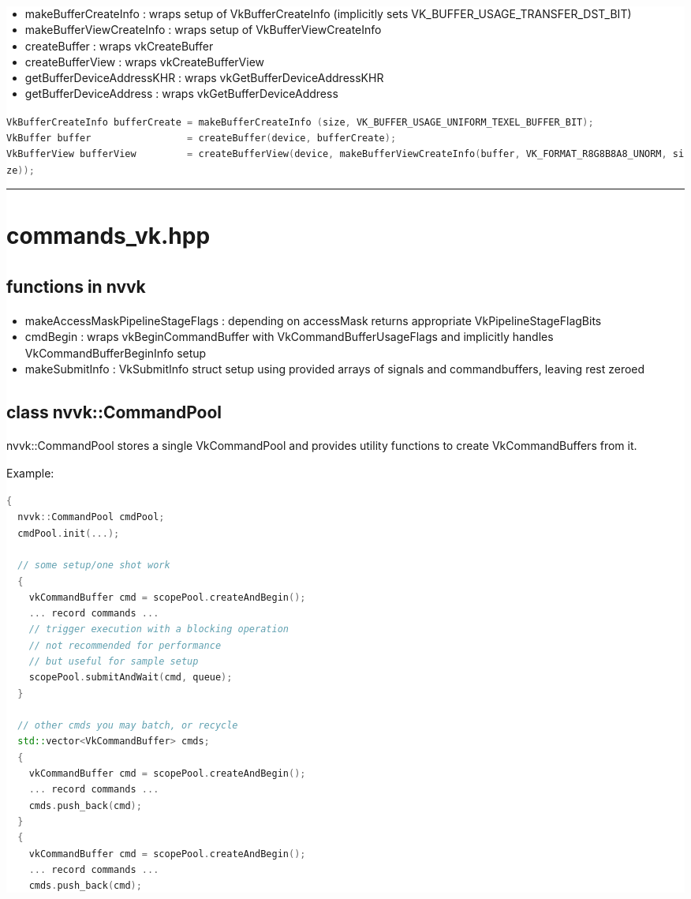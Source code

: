 - makeBufferCreateInfo : wraps setup of VkBufferCreateInfo (implicitly sets VK_BUFFER_USAGE_TRANSFER_DST_BIT)
- makeBufferViewCreateInfo : wraps setup of VkBufferViewCreateInfo
- createBuffer : wraps vkCreateBuffer
- createBufferView : wraps vkCreateBufferView
- getBufferDeviceAddressKHR : wraps vkGetBufferDeviceAddressKHR
- getBufferDeviceAddress : wraps vkGetBufferDeviceAddress

``` c++
VkBufferCreateInfo bufferCreate = makeBufferCreateInfo (size, VK_BUFFER_USAGE_UNIFORM_TEXEL_BUFFER_BIT);
VkBuffer buffer                 = createBuffer(device, bufferCreate);
VkBufferView bufferView         = createBufferView(device, makeBufferViewCreateInfo(buffer, VK_FORMAT_R8G8B8A8_UNORM, size));
```



_____

# commands_vk.hpp

<a name="commands_vkhpp"></a>
## functions in nvvk

- makeAccessMaskPipelineStageFlags : depending on accessMask returns appropriate VkPipelineStageFlagBits
- cmdBegin : wraps vkBeginCommandBuffer with VkCommandBufferUsageFlags and implicitly handles VkCommandBufferBeginInfo setup
- makeSubmitInfo : VkSubmitInfo struct setup using provided arrays of signals and commandbuffers, leaving rest zeroed



## class nvvk::CommandPool

nvvk::CommandPool stores a single VkCommandPool and provides utility functions
to create VkCommandBuffers from it.

Example:
``` c++
{
  nvvk::CommandPool cmdPool;
  cmdPool.init(...);

  // some setup/one shot work
  {
    vkCommandBuffer cmd = scopePool.createAndBegin();
    ... record commands ...
    // trigger execution with a blocking operation
    // not recommended for performance
    // but useful for sample setup
    scopePool.submitAndWait(cmd, queue);
  }

  // other cmds you may batch, or recycle
  std::vector<VkCommandBuffer> cmds;
  {
    vkCommandBuffer cmd = scopePool.createAndBegin();
    ... record commands ...
    cmds.push_back(cmd);
  }
  {
    vkCommandBuffer cmd = scopePool.createAndBegin();
    ... record commands ...
    cmds.push_back(cmd);
```
